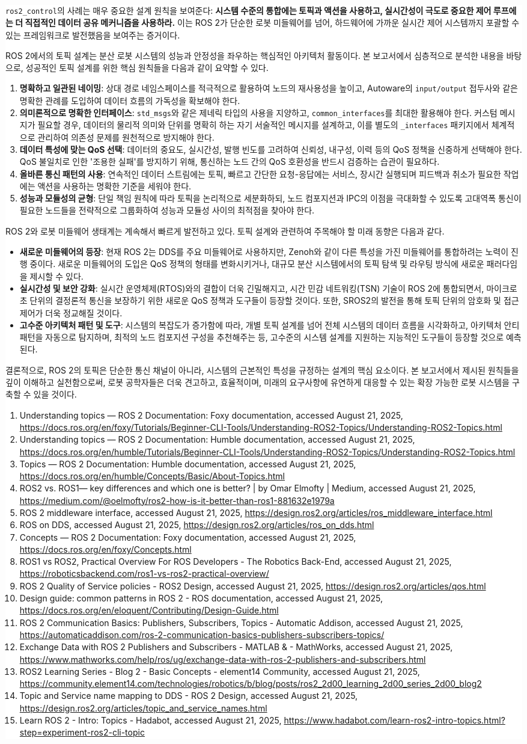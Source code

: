 `ros2_control`의 사례는 매우 중요한 설계 원칙을 보여준다: **시스템 수준의 통합에는 토픽과 액션을 사용하고, 실시간성이 극도로 중요한 제어 루프에는 더 직접적인 데이터 공유 메커니즘을 사용하라.** 이는 ROS 2가 단순한 로봇 미들웨어를 넘어, 하드웨어에 가까운 실시간 제어 시스템까지 포괄할 수 있는 프레임워크로 발전했음을 보여주는 증거이다.



ROS 2에서의 토픽 설계는 분산 로봇 시스템의 성능과 안정성을 좌우하는 핵심적인 아키텍처 활동이다. 본 보고서에서 심층적으로 분석한 내용을 바탕으로, 성공적인 토픽 설계를 위한 핵심 원칙들을 다음과 같이 요약할 수 있다.

1. **명확하고 일관된 네이밍**: 상대 경로 네임스페이스를 적극적으로 활용하여 노드의 재사용성을 높이고, Autoware의 `input/output` 접두사와 같은 명확한 관례를 도입하여 데이터 흐름의 가독성을 확보해야 한다.
2. **의미론적으로 명확한 인터페이스**: `std_msgs`와 같은 제네릭 타입의 사용을 지양하고, `common_interfaces`를 최대한 활용해야 한다. 커스텀 메시지가 필요할 경우, 데이터의 물리적 의미와 단위를 명확히 하는 자기 서술적인 메시지를 설계하고, 이를 별도의 `_interfaces` 패키지에서 체계적으로 관리하여 의존성 문제를 원천적으로 방지해야 한다.
3. **데이터 특성에 맞는 QoS 선택**: 데이터의 중요도, 실시간성, 발행 빈도를 고려하여 신뢰성, 내구성, 이력 등의 QoS 정책을 신중하게 선택해야 한다. QoS 불일치로 인한 '조용한 실패'를 방지하기 위해, 통신하는 노드 간의 QoS 호환성을 반드시 검증하는 습관이 필요하다.
4. **올바른 통신 패턴의 사용**: 연속적인 데이터 스트림에는 토픽, 빠르고 간단한 요청-응답에는 서비스, 장시간 실행되며 피드백과 취소가 필요한 작업에는 액션을 사용하는 명확한 기준을 세워야 한다.
5. **성능과 모듈성의 균형**: 단일 책임 원칙에 따라 토픽을 논리적으로 세분화하되, 노드 컴포지션과 IPC의 이점을 극대화할 수 있도록 고대역폭 통신이 필요한 노드들을 전략적으로 그룹화하여 성능과 모듈성 사이의 최적점을 찾아야 한다.


ROS 2와 로봇 미들웨어 생태계는 계속해서 빠르게 발전하고 있다. 토픽 설계와 관련하여 주목해야 할 미래 동향은 다음과 같다.

- **새로운 미들웨어의 등장**: 현재 ROS 2는 DDS를 주요 미들웨어로 사용하지만, Zenoh와 같이 다른 특성을 가진 미들웨어를 통합하려는 노력이 진행 중이다. 새로운 미들웨어의 도입은 QoS 정책의 형태를 변화시키거나, 대규모 분산 시스템에서의 토픽 탐색 및 라우팅 방식에 새로운 패러다임을 제시할 수 있다.
- **실시간성 및 보안 강화**: 실시간 운영체제(RTOS)와의 결합이 더욱 긴밀해지고, 시간 민감 네트워킹(TSN) 기술이 ROS 2에 통합되면서, 마이크로초 단위의 결정론적 통신을 보장하기 위한 새로운 QoS 정책과 도구들이 등장할 것이다. 또한, SROS2의 발전을 통해 토픽 단위의 암호화 및 접근 제어가 더욱 정교해질 것이다.
- **고수준 아키텍처 패턴 및 도구**: 시스템의 복잡도가 증가함에 따라, 개별 토픽 설계를 넘어 전체 시스템의 데이터 흐름을 시각화하고, 아키텍처 안티패턴을 자동으로 탐지하며, 최적의 노드 컴포지션 구성을 추천해주는 등, 고수준의 시스템 설계를 지원하는 지능적인 도구들이 등장할 것으로 예측된다.

결론적으로, ROS 2의 토픽은 단순한 통신 채널이 아니라, 시스템의 근본적인 특성을 규정하는 설계의 핵심 요소이다. 본 보고서에서 제시된 원칙들을 깊이 이해하고 실천함으로써, 로봇 공학자들은 더욱 견고하고, 효율적이며, 미래의 요구사항에 유연하게 대응할 수 있는 확장 가능한 로봇 시스템을 구축할 수 있을 것이다.


1. Understanding topics — ROS 2 Documentation: Foxy documentation, accessed August 21, 2025, https://docs.ros.org/en/foxy/Tutorials/Beginner-CLI-Tools/Understanding-ROS2-Topics/Understanding-ROS2-Topics.html
2. Understanding topics — ROS 2 Documentation: Humble documentation, accessed August 21, 2025, https://docs.ros.org/en/humble/Tutorials/Beginner-CLI-Tools/Understanding-ROS2-Topics/Understanding-ROS2-Topics.html
3. Topics — ROS 2 Documentation: Humble documentation, accessed August 21, 2025, https://docs.ros.org/en/humble/Concepts/Basic/About-Topics.html
4. ROS2 vs. ROS1— key differences and which one is better? | by Omar Elmofty | Medium, accessed August 21, 2025, https://medium.com/@oelmofty/ros2-how-is-it-better-than-ros1-881632e1979a
5. ROS 2 middleware interface, accessed August 21, 2025, https://design.ros2.org/articles/ros_middleware_interface.html
6. ROS on DDS, accessed August 21, 2025, https://design.ros2.org/articles/ros_on_dds.html
7. Concepts — ROS 2 Documentation: Foxy documentation, accessed August 21, 2025, https://docs.ros.org/en/foxy/Concepts.html
8. ROS1 vs ROS2, Practical Overview For ROS Developers - The Robotics Back-End, accessed August 21, 2025, https://roboticsbackend.com/ros1-vs-ros2-practical-overview/
9. ROS 2 Quality of Service policies - ROS2 Design, accessed August 21, 2025, https://design.ros2.org/articles/qos.html
10. Design guide: common patterns in ROS 2 - ROS documentation, accessed August 21, 2025, https://docs.ros.org/en/eloquent/Contributing/Design-Guide.html
11. ROS 2 Communication Basics: Publishers, Subscribers, Topics - Automatic Addison, accessed August 21, 2025, https://automaticaddison.com/ros-2-communication-basics-publishers-subscribers-topics/
12. Exchange Data with ROS 2 Publishers and Subscribers - MATLAB & - MathWorks, accessed August 21, 2025, https://www.mathworks.com/help/ros/ug/exchange-data-with-ros-2-publishers-and-subscribers.html
13. ROS2 Learning Series - Blog 2 - Basic Concepts - element14 Community, accessed August 21, 2025, https://community.element14.com/technologies/robotics/b/blog/posts/ros2_2d00_learning_2d00_series_2d00_blog2
14. Topic and Service name mapping to DDS - ROS 2 Design, accessed August 21, 2025, https://design.ros2.org/articles/topic_and_service_names.html
15. Learn ROS 2 - Intro: Topics - Hadabot, accessed August 21, 2025, https://www.hadabot.com/learn-ros2-intro-topics.html?step=experiment-ros2-cli-topic